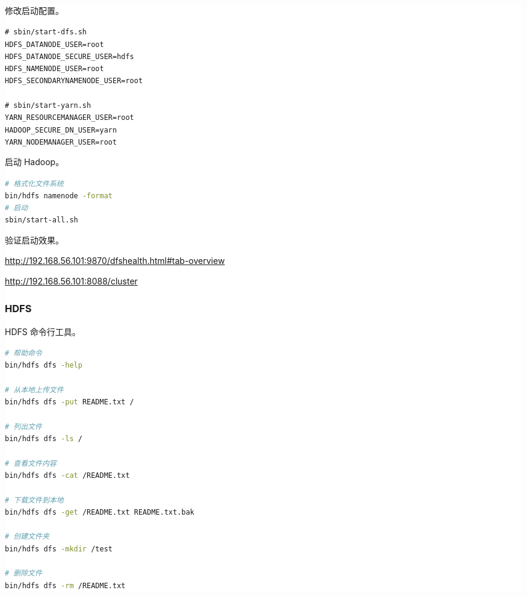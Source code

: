 修改启动配置。

```shell
# sbin/start-dfs.sh
HDFS_DATANODE_USER=root
HDFS_DATANODE_SECURE_USER=hdfs
HDFS_NAMENODE_USER=root
HDFS_SECONDARYNAMENODE_USER=root

# sbin/start-yarn.sh
YARN_RESOURCEMANAGER_USER=root
HADOOP_SECURE_DN_USER=yarn
YARN_NODEMANAGER_USER=root
```

启动 Hadoop。

```bash
# 格式化文件系统
bin/hdfs namenode -format
# 启动
sbin/start-all.sh
```

验证启动效果。

http://192.168.56.101:9870/dfshealth.html#tab-overview

http://192.168.56.101:8088/cluster

### HDFS

HDFS 命令行工具。

```bash
# 帮助命令
bin/hdfs dfs -help

# 从本地上传文件
bin/hdfs dfs -put README.txt /

# 列出文件
bin/hdfs dfs -ls /

# 查看文件内容
bin/hdfs dfs -cat /README.txt

# 下载文件到本地
bin/hdfs dfs -get /README.txt README.txt.bak

# 创建文件夹
bin/hdfs dfs -mkdir /test

# 删除文件
bin/hdfs dfs -rm /README.txt
```
